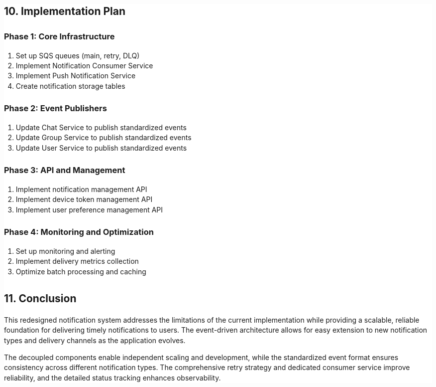 ## 10. Implementation Plan

### Phase 1: Core Infrastructure
1. Set up SQS queues (main, retry, DLQ)
2. Implement Notification Consumer Service
3. Implement Push Notification Service
4. Create notification storage tables

### Phase 2: Event Publishers
1. Update Chat Service to publish standardized events
2. Update Group Service to publish standardized events
3. Update User Service to publish standardized events

### Phase 3: API and Management
1. Implement notification management API
2. Implement device token management API
3. Implement user preference management API

### Phase 4: Monitoring and Optimization
1. Set up monitoring and alerting
2. Implement delivery metrics collection
3. Optimize batch processing and caching

## 11. Conclusion

This redesigned notification system addresses the limitations of the current implementation while providing a scalable, reliable foundation for delivering timely notifications to users. The event-driven architecture allows for easy extension to new notification types and delivery channels as the application evolves.

The decoupled components enable independent scaling and development, while the standardized event format ensures consistency across different notification types. The comprehensive retry strategy and dedicated consumer service improve reliability, and the detailed status tracking enhances observability.
